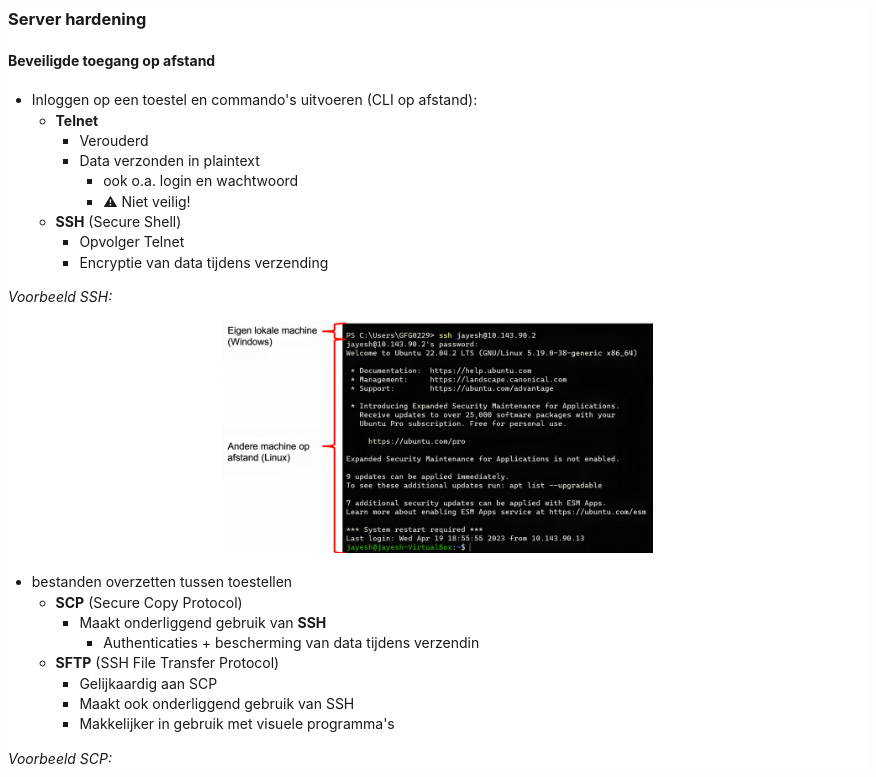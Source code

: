 ### Server hardening

#### Beveiligde toegang op afstand

- Inloggen op een toestel en commando's uitvoeren (CLI op afstand):
    - **Telnet**
        - Verouderd
        - Data verzonden in plaintext
            - ook o.a. login en wachtwoord
            - ⚠️ Niet veilig!
    - **SSH** (Secure Shell)
        - Opvolger Telnet
        - Encryptie van data tijdens verzending

*Voorbeeld SSH:*

<p align='center'><img src='src/voorbeeld_ssh.png' alt='Voorbeeld SSH' width='50%'></p>

- bestanden overzetten tussen toestellen
    - **SCP** (Secure Copy Protocol)
        - Maakt onderliggend gebruik van **SSH**
            - Authenticaties + bescherming van data tijdens verzendin
    - **SFTP** (SSH File Transfer Protocol)
        - Gelijkaardig aan SCP
        - Maakt ook onderliggend gebruik van SSH
        - Makkelijker in gebruik met visuele programma's

*Voorbeeld SCP:*
